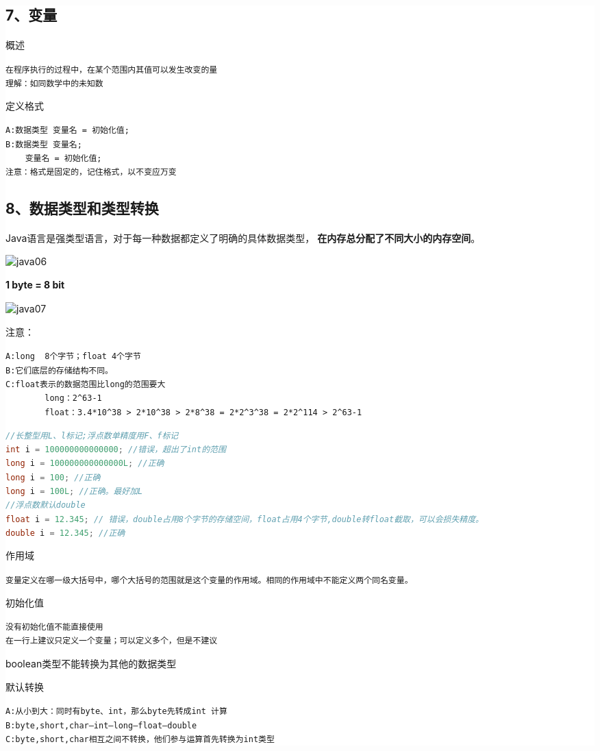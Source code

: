 ## 7、变量

概述

	在程序执行的过程中，在某个范围内其值可以发生改变的量
	理解：如同数学中的未知数

定义格式

	A:数据类型 变量名 = 初始化值;
	B:数据类型 变量名;
		变量名 = 初始化值;
	注意：格式是固定的，记住格式，以不变应万变

## 8、数据类型和类型转换

Java语言是强类型语言，对于每一种数据都定义了明确的具体数据类型， **在内存总分配了不同大小的内存空间**。

![java06](https://s1.ax1x.com/2020/06/30/NI2S54.png)

**1 byte = 8 bit**

![java07](https://s1.ax1x.com/2020/06/30/NI2dRs.png)

注意：

	A:long  8个字节；float 4个字节
	B:它们底层的存储结构不同。
	C:float表示的数据范围比long的范围要大
			long：2^63-1
			float：3.4*10^38 > 2*10^38 > 2*8^38 = 2*2^3^38 = 2*2^114 > 2^63-1

```java
//长整型用L、l标记;浮点数单精度用F、f标记
int i = 100000000000000; //错误，超出了int的范围
long i = 100000000000000L; //正确
long i = 100; //正确
long i = 100L; //正确。最好加L
//浮点数默认double
float i = 12.345; // 错误，double占用8个字节的存储空间，float占用4个字节,double转float截取，可以会损失精度。
double i = 12.345; //正确
```

作用域

    变量定义在哪一级大括号中，哪个大括号的范围就是这个变量的作用域。相同的作用域中不能定义两个同名变量。

初始化值

    没有初始化值不能直接使用
    在一行上建议只定义一个变量；可以定义多个，但是不建议

boolean类型不能转换为其他的数据类型

默认转换

    A:从小到大：同时有byte、int，那么byte先转成int 计算
    B:byte,short,char—int—long—float—double
    C:byte,short,char相互之间不转换，他们参与运算首先转换为int类型
